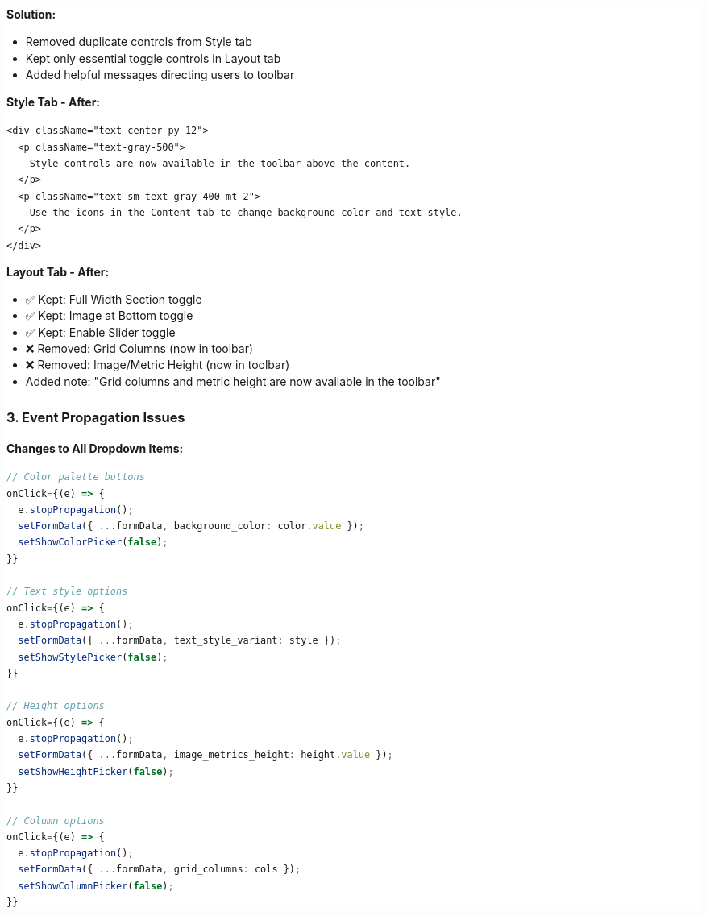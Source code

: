 **Solution:**
- Removed duplicate controls from Style tab
- Kept only essential toggle controls in Layout tab
- Added helpful messages directing users to toolbar

**Style Tab - After:**
```tsx
<div className="text-center py-12">
  <p className="text-gray-500">
    Style controls are now available in the toolbar above the content.
  </p>
  <p className="text-sm text-gray-400 mt-2">
    Use the icons in the Content tab to change background color and text style.
  </p>
</div>
```

**Layout Tab - After:**
- ✅ Kept: Full Width Section toggle
- ✅ Kept: Image at Bottom toggle
- ✅ Kept: Enable Slider toggle
- ❌ Removed: Grid Columns (now in toolbar)
- ❌ Removed: Image/Metric Height (now in toolbar)
- Added note: "Grid columns and metric height are now available in the toolbar"

### 3. **Event Propagation Issues**

**Changes to All Dropdown Items:**
```typescript
// Color palette buttons
onClick={(e) => {
  e.stopPropagation();
  setFormData({ ...formData, background_color: color.value });
  setShowColorPicker(false);
}}

// Text style options
onClick={(e) => {
  e.stopPropagation();
  setFormData({ ...formData, text_style_variant: style });
  setShowStylePicker(false);
}}

// Height options
onClick={(e) => {
  e.stopPropagation();
  setFormData({ ...formData, image_metrics_height: height.value });
  setShowHeightPicker(false);
}}

// Column options
onClick={(e) => {
  e.stopPropagation();
  setFormData({ ...formData, grid_columns: cols });
  setShowColumnPicker(false);
}}
```
